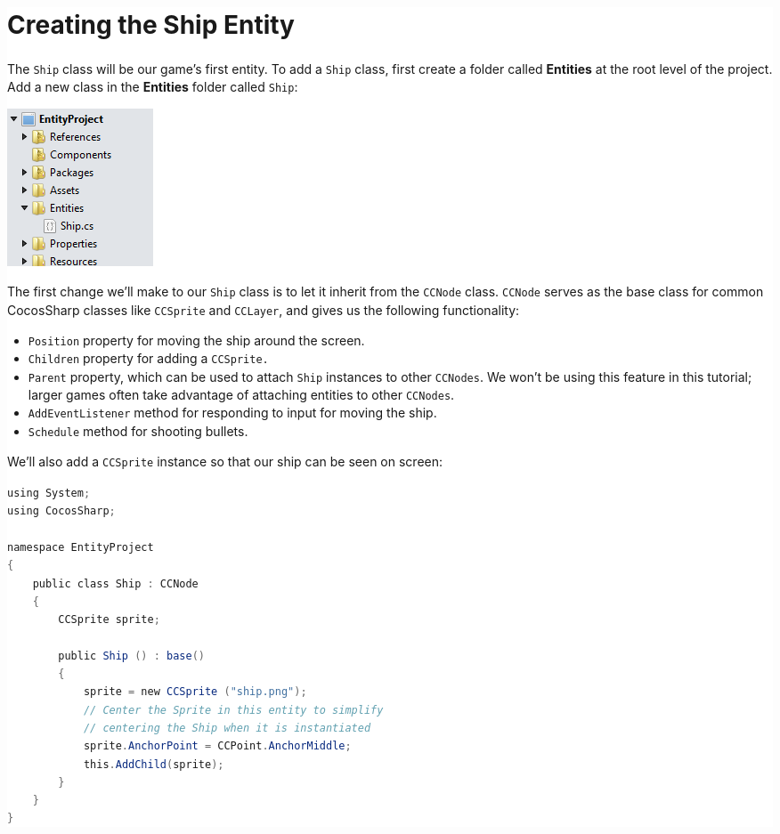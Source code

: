 
# Creating the Ship Entity

The `Ship` class will be our game’s first entity. To add a `Ship` class, first create a folder called **Entities** at the root level of the project. Add a new class in the **Entities** folder called `Ship`:

![](entities-images/image3.png "Add a new class in the Entities folder called Ship")

The first change we’ll make to our `Ship` class is to let it inherit from the `CCNode` class. `CCNode` serves as the base class for common CocosSharp classes like `CCSprite` and `CCLayer`, and gives us the following functionality:

 - `Position` property for moving the ship around the screen.
 - `Children` property for adding a `CCSprite.`
 - `Parent` property, which can be used to attach `Ship` instances to other `CCNodes`. We won’t be using this feature in this tutorial; larger games often take advantage of attaching entities to other `CCNodes`. 
 - `AddEventListener` method for responding to input for moving the ship.
 - `Schedule` method for shooting bullets.

We’ll also add a `CCSprite` instance so that our ship can be seen on screen:


```csharp
using System;
using CocosSharp;

namespace EntityProject
{
    public class Ship : CCNode
    {
        CCSprite sprite;

        public Ship () : base()
        {
            sprite = new CCSprite ("ship.png");
            // Center the Sprite in this entity to simplify
            // centering the Ship when it is instantiated
            sprite.AnchorPoint = CCPoint.AnchorMiddle;
            this.AddChild(sprite);
        }
    }
}
```
